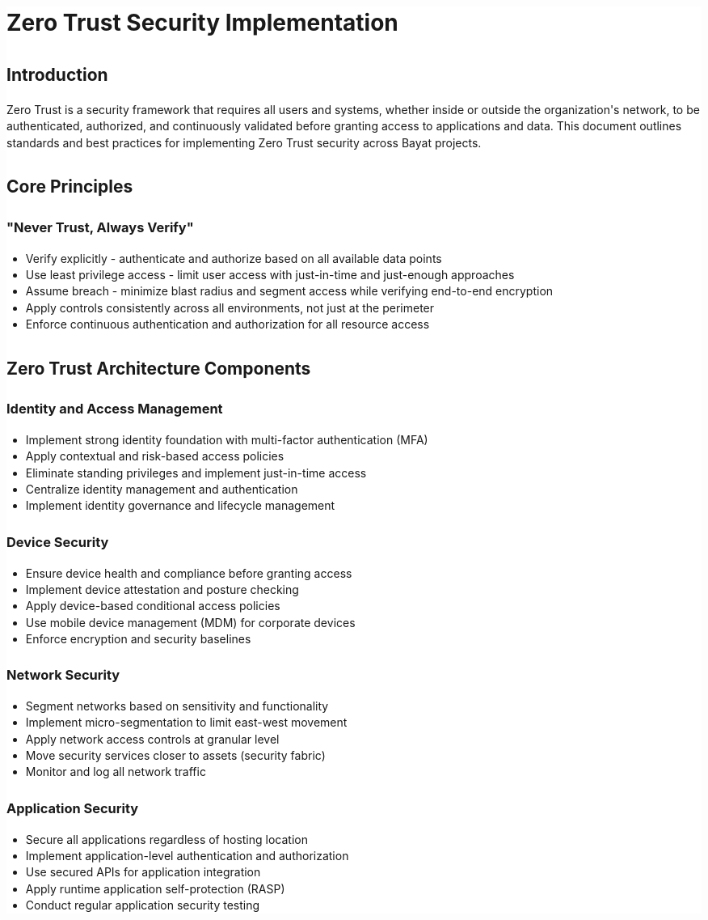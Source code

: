 

# Zero Trust Security Implementation

## Introduction

Zero Trust is a security framework that requires all users and systems, whether inside or outside the organization's network, to be authenticated, authorized, and continuously validated before granting access to applications and data. This document outlines standards and best practices for implementing Zero Trust security across Bayat projects.

## Core Principles

### "Never Trust, Always Verify"

- Verify explicitly - authenticate and authorize based on all available data points
- Use least privilege access - limit user access with just-in-time and just-enough approaches
- Assume breach - minimize blast radius and segment access while verifying end-to-end encryption
- Apply controls consistently across all environments, not just at the perimeter
- Enforce continuous authentication and authorization for all resource access

## Zero Trust Architecture Components

### Identity and Access Management

- Implement strong identity foundation with multi-factor authentication (MFA)
- Apply contextual and risk-based access policies
- Eliminate standing privileges and implement just-in-time access
- Centralize identity management and authentication
- Implement identity governance and lifecycle management

### Device Security

- Ensure device health and compliance before granting access
- Implement device attestation and posture checking
- Apply device-based conditional access policies
- Use mobile device management (MDM) for corporate devices
- Enforce encryption and security baselines

### Network Security

- Segment networks based on sensitivity and functionality
- Implement micro-segmentation to limit east-west movement
- Apply network access controls at granular level
- Move security services closer to assets (security fabric)
- Monitor and log all network traffic

### Application Security

- Secure all applications regardless of hosting location
- Implement application-level authentication and authorization
- Use secured APIs for application integration
- Apply runtime application self-protection (RASP)
- Conduct regular application security testing
